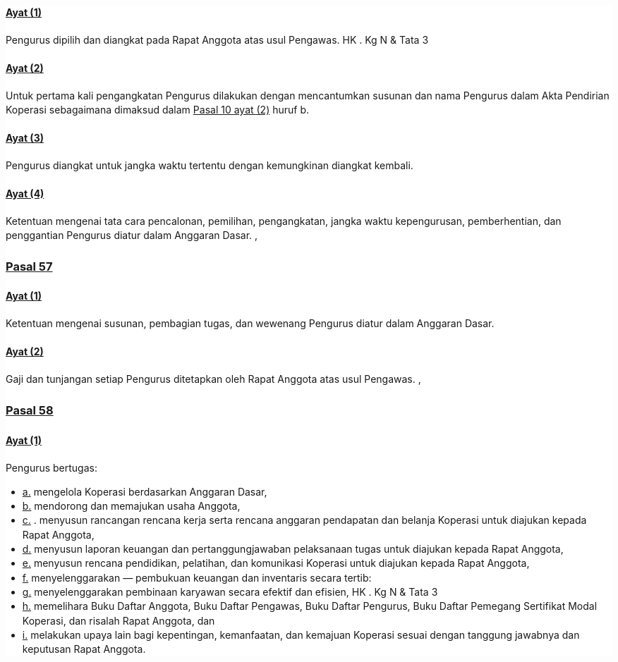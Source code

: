 #### [Ayat (1)](http://example.org/legal/peraturan/uu/2012/17/pasal/0056/versi/20121029/ayat/0001)
Pengurus dipilih dan diangkat pada Rapat Anggota atas usul Pengawas. HK . Kg N & Tata 3

#### [Ayat (2)](http://example.org/legal/peraturan/uu/2012/17/pasal/0056/versi/20121029/ayat/0002)
Untuk pertama kali pengangkatan Pengurus dilakukan dengan mencantumkan susunan dan nama Pengurus dalam Akta Pendirian Koperasi sebagaimana dimaksud dalam [Pasal 10 ayat (2)](http://example.org/legal/peraturan/uu/2012/17/pasal/0056/versi/20121029/ayat/0002) huruf b.

#### [Ayat (3)](http://example.org/legal/peraturan/uu/2012/17/pasal/0056/versi/20121029/ayat/0003)
Pengurus diangkat untuk jangka waktu tertentu dengan kemungkinan diangkat kembali.

#### [Ayat (4)](http://example.org/legal/peraturan/uu/2012/17/pasal/0056/versi/20121029/ayat/0004)
Ketentuan mengenai tata cara pencalonan, pemilihan, pengangkatan, jangka waktu kepengurusan, pemberhentian, dan penggantian Pengurus diatur dalam Anggaran Dasar.
,
### [Pasal 57](http://example.org/legal/peraturan/uu/2012/17/pasal/0057)

#### [Ayat (1)](http://example.org/legal/peraturan/uu/2012/17/pasal/0057/versi/20121029/ayat/0001)
Ketentuan mengenai susunan, pembagian tugas, dan wewenang Pengurus diatur dalam Anggaran Dasar.

#### [Ayat (2)](http://example.org/legal/peraturan/uu/2012/17/pasal/0057/versi/20121029/ayat/0002)
Gaji dan tunjangan setiap Pengurus ditetapkan oleh Rapat Anggota atas usul Pengawas.
,
### [Pasal 58](http://example.org/legal/peraturan/uu/2012/17/pasal/0058)

#### [Ayat (1)](http://example.org/legal/peraturan/uu/2012/17/pasal/0058/versi/20121029/ayat/0001)
Pengurus bertugas:
* [a.](http://example.org/legal/peraturan/uu/2012/17/pasal/0058/versi/20121029/ayat/0001/huruf/a) mengelola Koperasi berdasarkan Anggaran Dasar,
* [b.](http://example.org/legal/peraturan/uu/2012/17/pasal/0058/versi/20121029/ayat/0001/huruf/b) mendorong dan memajukan usaha Anggota,
* [c.](http://example.org/legal/peraturan/uu/2012/17/pasal/0058/versi/20121029/ayat/0001/huruf/c) . menyusun rancangan rencana kerja serta rencana anggaran pendapatan dan belanja Koperasi untuk diajukan kepada Rapat Anggota,
* [d.](http://example.org/legal/peraturan/uu/2012/17/pasal/0058/versi/20121029/ayat/0001/huruf/d) menyusun laporan keuangan dan pertanggungjawaban pelaksanaan tugas untuk diajukan kepada Rapat Anggota,
* [e.](http://example.org/legal/peraturan/uu/2012/17/pasal/0058/versi/20121029/ayat/0001/huruf/e) menyusun rencana pendidikan, pelatihan, dan komunikasi Koperasi untuk diajukan kepada Rapat Anggota,
* [f.](http://example.org/legal/peraturan/uu/2012/17/pasal/0058/versi/20121029/ayat/0001/huruf/f) menyelenggarakan — pembukuan keuangan dan inventaris secara tertib:
* [g.](http://example.org/legal/peraturan/uu/2012/17/pasal/0058/versi/20121029/ayat/0001/huruf/g) menyelenggarakan pembinaan karyawan secara efektif dan efisien, HK . Kg N & Tata 3
* [h.](http://example.org/legal/peraturan/uu/2012/17/pasal/0058/versi/20121029/ayat/0001/huruf/h) memelihara Buku Daftar Anggota, Buku Daftar Pengawas, Buku Daftar Pengurus, Buku Daftar Pemegang Sertifikat Modal Koperasi, dan risalah Rapat Anggota, dan
* [i.](http://example.org/legal/peraturan/uu/2012/17/pasal/0058/versi/20121029/ayat/0001/huruf/i) melakukan upaya lain bagi kepentingan, kemanfaatan, dan kemajuan Koperasi sesuai dengan tanggung jawabnya dan keputusan Rapat Anggota.
